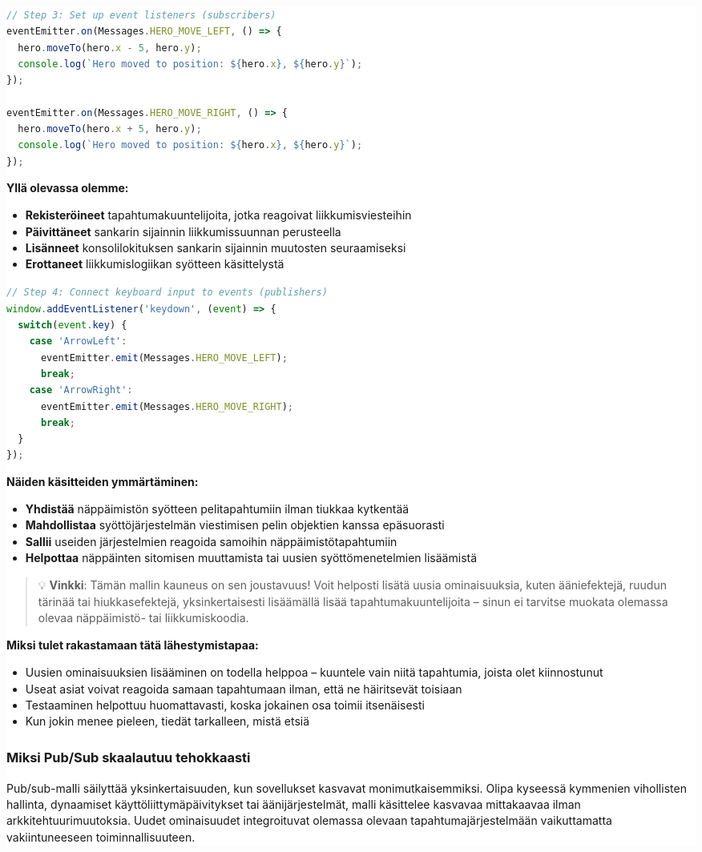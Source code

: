 ```javascript
// Step 3: Set up event listeners (subscribers)
eventEmitter.on(Messages.HERO_MOVE_LEFT, () => {
  hero.moveTo(hero.x - 5, hero.y);
  console.log(`Hero moved to position: ${hero.x}, ${hero.y}`);
});

eventEmitter.on(Messages.HERO_MOVE_RIGHT, () => {
  hero.moveTo(hero.x + 5, hero.y);
  console.log(`Hero moved to position: ${hero.x}, ${hero.y}`);
});
```

**Yllä olevassa olemme:**
- **Rekisteröineet** tapahtumakuuntelijoita, jotka reagoivat liikkumisviesteihin
- **Päivittäneet** sankarin sijainnin liikkumissuunnan perusteella
- **Lisänneet** konsolilokituksen sankarin sijainnin muutosten seuraamiseksi
- **Erottaneet** liikkumislogiikan syötteen käsittelystä

```javascript
// Step 4: Connect keyboard input to events (publishers)
window.addEventListener('keydown', (event) => {
  switch(event.key) {
    case 'ArrowLeft':
      eventEmitter.emit(Messages.HERO_MOVE_LEFT);
      break;
    case 'ArrowRight':
      eventEmitter.emit(Messages.HERO_MOVE_RIGHT);
      break;
  }
});
```

**Näiden käsitteiden ymmärtäminen:**
- **Yhdistää** näppäimistön syötteen pelitapahtumiin ilman tiukkaa kytkentää
- **Mahdollistaa** syöttöjärjestelmän viestimisen pelin objektien kanssa epäsuorasti
- **Sallii** useiden järjestelmien reagoida samoihin näppäimistötapahtumiin
- **Helpottaa** näppäinten sitomisen muuttamista tai uusien syöttömenetelmien lisäämistä

> 💡 **Vinkki**: Tämän mallin kauneus on sen joustavuus! Voit helposti lisätä uusia ominaisuuksia, kuten ääniefektejä, ruudun tärinää tai hiukkasefektejä, yksinkertaisesti lisäämällä lisää tapahtumakuuntelijoita – sinun ei tarvitse muokata olemassa olevaa näppäimistö- tai liikkumiskoodia.
> 
**Miksi tulet rakastamaan tätä lähestymistapaa:**
- Uusien ominaisuuksien lisääminen on todella helppoa – kuuntele vain niitä tapahtumia, joista olet kiinnostunut
- Useat asiat voivat reagoida samaan tapahtumaan ilman, että ne häiritsevät toisiaan
- Testaaminen helpottuu huomattavasti, koska jokainen osa toimii itsenäisesti
- Kun jokin menee pieleen, tiedät tarkalleen, mistä etsiä

### Miksi Pub/Sub skaalautuu tehokkaasti

Pub/sub-malli säilyttää yksinkertaisuuden, kun sovellukset kasvavat monimutkaisemmiksi. Olipa kyseessä kymmenien vihollisten hallinta, dynaamiset käyttöliittymäpäivitykset tai äänijärjestelmät, malli käsittelee kasvavaa mittakaavaa ilman arkkitehtuurimuutoksia. Uudet ominaisuudet integroituvat olemassa olevaan tapahtumajärjestelmään vaikuttamatta vakiintuneeseen toiminnallisuuteen.

